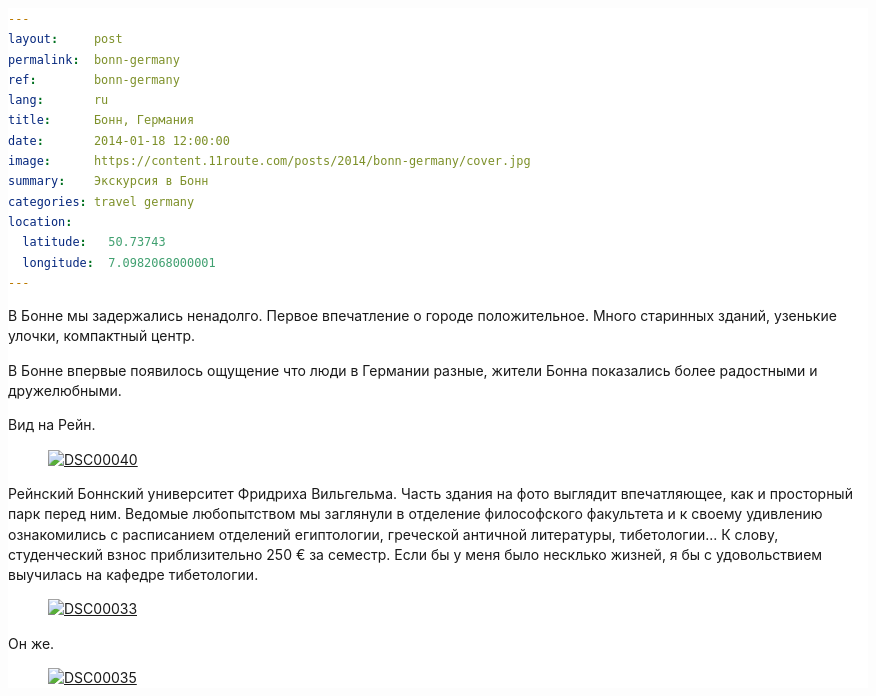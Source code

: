 ```yaml
---
layout:     post
permalink:  bonn-germany
ref:        bonn-germany
lang:       ru
title:      Бонн, Германия
date:       2014-01-18 12:00:00
image:      https://content.11route.com/posts/2014/bonn-germany/cover.jpg
summary:    Экскурсия в Бонн
categories: travel germany
location:
  latitude:   50.73743
  longitude:  7.0982068000001
---
```


В Бонне мы задержались ненадолго. Первое впечатление о городе положительное. Много старинных зданий, узенькие улочки, компактный центр.

В Бонне впервые появилось ощущение что люди в Германии разные, жители Бонна показались более радостными и дружелюбными.

Вид на Рейн.

<figure itemprop="associatedMedia" itemscope itemtype="http://schema.org/ImageObject">
  <a href="https://content.11route.com/posts/2014/bonn-germany/12817352623_dfc0ca210d_o.jpg" itemprop="contentUrl" data-size="7421x1306">
    <img src="/images/bg.png" data-src="https://content.11route.com/posts/2014/bonn-germany/12817352623_54e3b16165_b.jpg" width="1024" height="180" itemprop="thumbnail" alt="DSC00040" />
  </a>
</figure>


Рейнский Боннский университет Фридриха Вильгельма. Часть здания на фото выглядит впечатляющее, как и просторный парк перед ним. Ведомые любопытством мы заглянули в отделение философского факультета и к своему удивлению ознакомились с расписанием отделений египтологии, греческой античной литературы, тибетологии... К слову, студенческий взнос приблизительно 250 € за семестр. Если бы у меня было несклько жизней, я бы с удовольствием выучилась на кафедре тибетологии.

<figure itemprop="associatedMedia" itemscope itemtype="http://schema.org/ImageObject">
  <a href="https://content.11route.com/posts/2014/bonn-germany/12817409703_132394c5ae_o.jpg" itemprop="contentUrl" data-size="4912x3264">
    <img src="/images/bg.png" data-src="https://content.11route.com/posts/2014/bonn-germany/12817409703_a23ff2b636_b.jpg" width="1024" height="680" itemprop="thumbnail" alt="DSC00033" />
  </a>
</figure>


Он же.

<figure itemprop="associatedMedia" itemscope itemtype="http://schema.org/ImageObject">
  <a href="https://content.11route.com/posts/2014/bonn-germany/12794609654_2780221849_o.jpg" itemprop="contentUrl" data-size="6607x1628">
    <img src="/images/bg.png" data-src="https://content.11route.com/posts/2014/bonn-germany/12794609654_b384216919_b.jpg" width="1024" height="252" itemprop="thumbnail" alt="DSC00035" />
  </a>
</figure>
